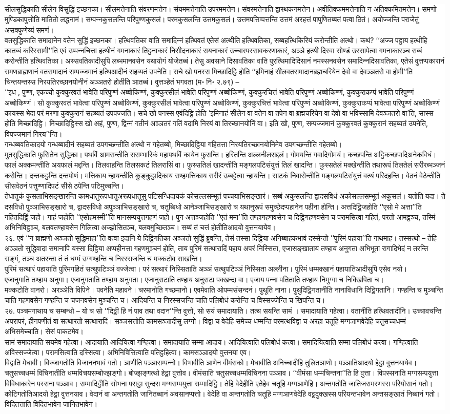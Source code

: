 सीलसुद्धिकाति सीलेन विसुद्धिं इच्छनका। सीलमत्तेनाति संवरणमत्तेन। संयममत्तेनाति उपरममत्तेन। संवरमत्तेनाति द्वारथकनमत्तेन। अवीतिक्‍कममत्तेनाति न अतिक्‍कमितमत्तेन। समणो मुण्डिकापुत्तोति मातितो लद्धनामं। सम्पन्‍नकुसलन्ति परिपुण्णकुसलं। परमकुसलन्ति उत्तमकुसलं। उत्तमपत्तिप्पत्तन्ति उत्तमं अरहत्तं पापुणितब्बतं पत्वा ठितं। अयोज्‍जन्ति पराजेतुं असक्‍कुणेय्यं समणं।  
वतसुद्धिकाति समादानेन वतेन सुद्धिं इच्छनका। हत्थिवतिका वाति समादिन्‍नं हत्थिवतं एतेसं अत्थीति हत्थिवतिका, सब्बहत्थिकिरियं करोन्तीति अत्थो। कथं? ‘‘अज्‍ज पट्ठाय हत्थीहि कातब्बं करिस्सामी’’ति एवं उप्पन्‍नचित्ता हत्थीनं गमनाकारं तिट्ठनाकारं निसीदनाकारं सयनाकारं उच्‍चारपस्सावकरणाकारं, अञ्‍ञे हत्थी दिस्वा सोण्डं उस्सापेत्वा गमनाकारञ्‍च सब्बं करोन्तीति हत्थिवतिका। अस्सवतिकादीसुपि लब्भमानवसेन यथायोगं योजेतब्बं। तेसु अवसाने दिसावतिका वाति पुरत्थिमादिदिसानं नमस्सनवसेन समादिन्‍नदिसावतिका, एतेसं वुत्तप्पकारानं समणब्राह्मणानं वतसमादानं सम्पज्‍जमानं हत्थिआदीनं सहब्यतं उपनेति। सचे खो पनस्स मिच्छादिट्ठि होति ‘‘इमिनाहं सीलवतसमादानब्रह्मचरियेन देवो वा देवञ्‍ञतरो वा होमी’’ति चिन्तयन्तस्स निरयतिरच्छानयोनीनं अञ्‍ञतरो होतीति ञातब्बं। वुत्तञ्हेतं भगवता (म॰ नि॰ २.७९) –  
‘‘इध , पुण्ण, एकच्‍चो कुक्‍कुरवतं भावेति परिपुण्णं अब्बोकिण्णं, कुक्‍कुरसीलं भावेति परिपुण्णं अब्बोकिण्णं, कुक्‍कुरचित्तं भावेति परिपुण्णं अब्बोकिण्णं, कुक्‍कुराकप्पं भावेति परिपुण्णं अब्बोकिण्णं। सो कुक्‍कुरवतं भावेत्वा परिपुण्णं अब्बोकिण्णं, कुक्‍कुरसीलं भावेत्वा परिपुण्णं अब्बोकिण्णं, कुक्‍कुरचित्तं भावेत्वा परिपुण्णं अब्बोकिण्णं, कुक्‍कुराकप्पं भावेत्वा परिपुण्णं अब्बोकिण्णं कायस्स भेदा परं मरणा कुक्‍कुरानं सहब्यतं उपपज्‍जति। सचे खो पनस्स एवंदिट्ठि होति ‘इमिनाहं सीलेन वा वतेन वा तपेन वा ब्रह्मचरियेन वा देवो वा भविस्सामि देवञ्‍ञतरो वा’ति, सास्स होति मिच्छादिट्ठि। मिच्छादिट्ठिस्स खो अहं, पुण्ण, द्विन्‍नं गतीनं अञ्‍ञतरं गतिं वदामि निरयं वा तिरच्छानयोनिं वा। इति खो, पुण्ण, सम्पज्‍जमानं कुक्‍कुरवतं कुक्‍कुरानं सहब्यतं उपनेति, विपज्‍जमानं निरय’’न्ति।  
गन्धब्बवतिकादयो गन्धब्बादीनं सहब्यतं उपगच्छन्तीति अत्थो न गहेतब्बो, मिच्छादिट्ठिया गहितत्ता निरयतिरच्छानयोनिमेव उपगच्छन्तीति गहेतब्बो।  
मुतसुद्धिकाति फुसितेन सुद्धिका। पथविं आमसन्तीति ससम्भारिकं महापथविं कायेन फुसन्ति। हरितन्ति अल्‍लनीलसद्दलं। गोमयन्ति गवादिगोमयं। कच्छपन्ति अट्ठिकच्छपादिअनेकविधं। फालं अक्‍कमन्तीति अयफालं मद्दन्ति। तिलवाहन्ति तिलसकटं तिलरासिं वा। फुस्सतिलं खादन्तीति मङ्गलपटिसंयुत्तं तिलं खादन्ति। फुस्सतेलं मक्खेन्तीति तथारूपं तिलतेलं सरीरब्भञ्‍जनं करोन्ति। दन्तकट्ठन्ति दन्तपोणं। मत्तिकाय न्हायन्तीति कुङ्कुट्ठादिकाय सण्हमत्तिकाय सरीरं उब्बट्टेत्वा न्हायन्ति। साटकं निवासेन्तीति मङ्गलपटिसंयुत्तं वत्थं परिदहन्ति। वेठनं वेठेन्तीति सीसवेठनं पत्तुण्णादिपटं सीसे ठपेन्ति पटिमुच्‍चन्ति।  
तेधातुकं कुसलाभिसङ्खारन्ति कामधातुरूपधातुअरूपधातूसु पटिसन्धिदायकं कोसल्‍लसम्भूतं पच्‍चयाभिसङ्खारं। सब्बं अकुसलन्ति द्वादसविधं अकोसल्‍लसम्भूतं अकुसलं। यतोति यदा। ते दसविधो पुञ्‍ञाभिसङ्खारो च, द्वादसविधो अपुञ्‍ञाभिसङ्खारो च, चतुब्बिधो आनेञ्‍जाभिसङ्खारो च यथानुरूपं समुच्छेदप्पहानेन पहीना होन्ति। अत्तदिट्ठिजहोति ‘‘एसो मे अत्ता’’ति गहितदिट्ठिं जहो। गाहं जहोति ‘‘एसोहमस्मी’’ति मानसम्पयुत्तगहणं जहो। पुन अत्तञ्‍जहोति ‘‘एतं ममा’’ति तण्हागहणवसेन च दिट्ठिगहणवसेन च परामसित्वा गहितं, परतो आमट्ठञ्‍च, तस्मिं अभिनिविट्ठञ्‍च, बलवतण्हावसेन गिलित्वा अज्झोसितञ्‍च, बलवमुच्छितञ्‍च। सब्बं तं चत्तं होतीतिआदयो वुत्तनयायेव।  
२६. एवं ‘‘न ब्राह्मणो अञ्‍ञतो सुद्धिमाहा’’ति वत्वा इदानि ये दिट्ठिगतिका अञ्‍ञतो सुद्धिं ब्रुवन्ति, तेसं तस्सा दिट्ठिया अनिब्बाहकभावं दस्सेन्तो ‘‘पुरिमं पहाया’’ति गाथमाह। तस्सत्थो – तेहि अञ्‍ञतो सुद्धिवादा समानापि यस्सा दिट्ठिया अप्पहीनत्ता गहणमुञ्‍चनं होति, ताय पुरिमं सत्थारादिं पहाय अपरं निस्सिता, एजासङ्खाताय तण्हाय अनुगता अभिभूता रागादिभेदं न तरन्ति सङ्गं, तञ्‍च अतरन्ता तं तं धम्मं उग्गण्हन्ति च निरस्सजन्ति च मक्‍कटोव साखन्ति।  
पुरिमं सत्थारं पहायाति पुरिमगहितं सत्थुपटिञ्‍ञं वज्‍जेत्वा। परं सत्थारं निस्सिताति अञ्‍ञं सत्थुपटिञ्‍ञं निस्सिता अल्‍लीना। पुरिमं धम्मक्खानं पहायातिआदीसुपि एसेव नयो।  
एजानुगाति तण्हाय अनुगा। एजानुगताति तण्हाय अनुगता। एजानुसटाति तण्हाय अनुसटा पक्खन्दा वा। एजाय पन्‍ना पतिताति तण्हाय निमुग्गा च निक्खिपिता च।  
मक्‍कटोति वानरो। अरञ्‍ञेति विपिने। पवनेति महावने। चरमानोति गच्छमानो। एवमेवाति ओपम्मसंसन्दनं। पुथूति नाना। पुथुदिट्ठिगतानीति नानाविधानि दिट्ठिगतानि। गण्हन्ति च मुञ्‍चन्ति चाति गहणवसेन गण्हन्ति च चजनवसेन मुञ्‍चन्ति च। आदियन्ति च निरस्सजन्ति चाति पलिबोधं करोन्ति च विस्सज्‍जेन्ति च खिपन्ति च।  
२७. पञ्‍चमगाथाय च सम्बन्धो – यो च सो ‘‘दिट्ठी हि नं पाव तथा वदान’’न्ति वुत्तो, सो सयं समादायाति। तत्थ सयन्ति सामं । समादायाति गहेत्वा। वतानीति हत्थिवतादीनि। उच्‍चावचन्ति अपरापरं, हीनपणीतं वा सत्थारतो सत्थारादिं। सञ्‍ञसत्तोति कामसञ्‍ञादीसु लग्गो। विद्वा च वेदेहि समेच्‍च धम्मन्ति परमत्थविद्वा च अरहा चतूहि मग्गञाणवेदेहि चतुसच्‍चधम्मं अभिसमेच्‍चाति। सेसं पाकटमेव।  
सामं समादायाति सयमेव गहेत्वा। आदायाति आदियित्वा गण्हित्वा। समादायाति सम्मा आदाय। आदियित्वाति पलिबोधं कत्वा। समादियित्वाति सम्मा पलिबोधं कत्वा। गण्हित्वाति अविस्सज्‍जेत्वा। परामसित्वाति दस्सित्वा। अभिनिविसित्वाति पतिट्ठहित्वा। कामसञ्‍ञादयो वुत्तनया एव।  
विद्वाति मेधावी। विज्‍जागतोति विजाननभावं गतो। ञाणीति पञ्‍ञासम्पन्‍नो। विभावीति ञाणेन वीमंसको। मेधावीति अनिच्‍चादीहि तुलितञाणो। पञ्‍ञातिआदयो हेट्ठा वुत्तनयायेव। चतुसच्‍चधम्मं विचिनातीति धम्मविचयसम्बोज्झङ्गो। बोज्झङ्गत्थो हेट्ठा वुत्तोव। वीमंसाति चतुसच्‍चधम्मविचिनना पञ्‍ञाव। ‘‘वीमंसा धम्मचिन्तना’’ति हि वुत्ता। विपस्सनाति मग्गसम्पयुत्ता विविधाकारेन पस्सना पञ्‍ञाव। सम्मादिट्ठीति सोभना पसट्ठा सुन्दरा मग्गसम्पयुत्ता सम्मादिट्ठि। तेहि वेदेहीति एतेहेव चतूहि मग्गञाणेहि। अन्तगतोति जातिजरामरणस्स परियोसानं गतो। कोटिगतोतिआदयो हेट्ठा वुत्तनयाव। वेदानं वा अन्तगतोति जानितब्बानं अवसानप्पत्तो। वेदेहि वा अन्तगतोति चतूहि मग्गञाणवेदेहि वट्टदुक्खस्स परियन्तभावेन अन्तसङ्खातं निब्बानं गतो। विदितत्ताति विदितभावेन जानितभावेन।  